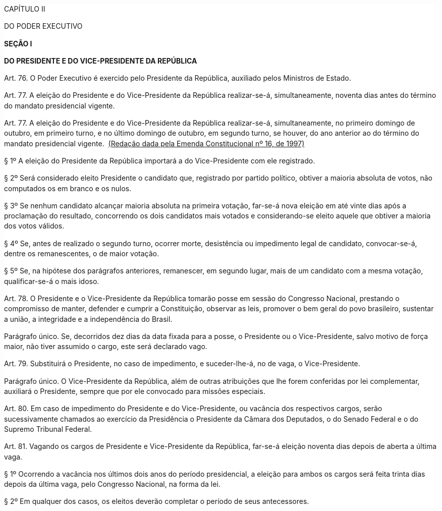 CAPÍTULO II

DO PODER EXECUTIVO

**SEÇÃO I**

**DO PRESIDENTE E DO VICE-PRESIDENTE DA REPÚBLICA**

Art. 76. O Poder Executivo é exercido pelo Presidente da República, auxiliado pelos Ministros de Estado.

Art. 77. A eleição do Presidente e do Vice-Presidente da República realizar-se-á, simultaneamente, noventa dias antes do término do mandato presidencial vigente.

Art. 77. A eleição do Presidente e do Vice-Presidente da República realizar-se-á, simultaneamente, no primeiro domingo de outubro, em primeiro turno, e no último domingo de outubro, em segundo turno, se houver, do ano anterior ao do término do mandato presidencial vigente.  [\(Redação dada pela Emenda Constitucional nº 16, de 1997\)](https://www.planalto.gov.br/ccivil_03/constituicao/Emendas/Emc/emc16.htm#art77)

§ 1º A eleição do Presidente da República importará a do Vice-Presidente com ele registrado.

§ 2º Será considerado eleito Presidente o candidato que, registrado por partido político, obtiver a maioria absoluta de votos, não computados os em branco e os nulos.

§ 3º Se nenhum candidato alcançar maioria absoluta na primeira votação, far-se-á nova eleição em até vinte dias após a proclamação do resultado, concorrendo os dois candidatos mais votados e considerando-se eleito aquele que obtiver a maioria dos votos válidos.

§ 4º Se, antes de realizado o segundo turno, ocorrer morte, desistência ou impedimento legal de candidato, convocar-se-á, dentre os remanescentes, o de maior votação.

§ 5º Se, na hipótese dos parágrafos anteriores, remanescer, em segundo lugar, mais de um candidato com a mesma votação, qualificar-se-á o mais idoso.

Art. 78. O Presidente e o Vice-Presidente da República tomarão posse em sessão do Congresso Nacional, prestando o compromisso de manter, defender e cumprir a Constituição, observar as leis, promover o bem geral do povo brasileiro, sustentar a união, a integridade e a independência do Brasil.

Parágrafo único. Se, decorridos dez dias da data fixada para a posse, o Presidente ou o Vice-Presidente, salvo motivo de força maior, não tiver assumido o cargo, este será declarado vago.

Art. 79. Substituirá o Presidente, no caso de impedimento, e suceder-lhe-á, no de vaga, o Vice-Presidente.

Parágrafo único. O Vice-Presidente da República, além de outras atribuições que lhe forem conferidas por lei complementar, auxiliará o Presidente, sempre que por ele convocado para missões especiais.

Art. 80. Em caso de impedimento do Presidente e do Vice-Presidente, ou vacância dos respectivos cargos, serão sucessivamente chamados ao exercício da Presidência o Presidente da Câmara dos Deputados, o do Senado Federal e o do Supremo Tribunal Federal.

Art. 81. Vagando os cargos de Presidente e Vice-Presidente da República, far-se-á eleição noventa dias depois de aberta a última vaga.

§ 1º Ocorrendo a vacância nos últimos dois anos do período presidencial, a eleição para ambos os cargos será feita trinta dias depois da última vaga, pelo Congresso Nacional, na forma da lei.

§ 2º Em qualquer dos casos, os eleitos deverão completar o período de seus antecessores.

